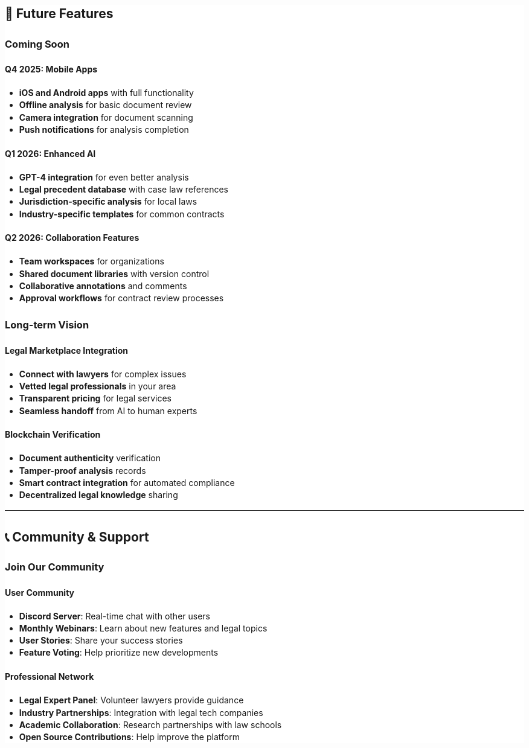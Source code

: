 
## 🔮 Future Features

### Coming Soon

#### Q4 2025: Mobile Apps
- **iOS and Android apps** with full functionality
- **Offline analysis** for basic document review
- **Camera integration** for document scanning
- **Push notifications** for analysis completion

#### Q1 2026: Enhanced AI
- **GPT-4 integration** for even better analysis
- **Legal precedent database** with case law references
- **Jurisdiction-specific analysis** for local laws
- **Industry-specific templates** for common contracts

#### Q2 2026: Collaboration Features
- **Team workspaces** for organizations
- **Shared document libraries** with version control
- **Collaborative annotations** and comments
- **Approval workflows** for contract review processes

### Long-term Vision

#### Legal Marketplace Integration
- **Connect with lawyers** for complex issues
- **Vetted legal professionals** in your area
- **Transparent pricing** for legal services
- **Seamless handoff** from AI to human experts

#### Blockchain Verification
- **Document authenticity** verification
- **Tamper-proof analysis** records
- **Smart contract integration** for automated compliance
- **Decentralized legal knowledge** sharing

---

## 📞 Community & Support

### Join Our Community

#### User Community
- **Discord Server**: Real-time chat with other users
- **Monthly Webinars**: Learn about new features and legal topics
- **User Stories**: Share your success stories
- **Feature Voting**: Help prioritize new developments

#### Professional Network
- **Legal Expert Panel**: Volunteer lawyers provide guidance
- **Industry Partnerships**: Integration with legal tech companies
- **Academic Collaboration**: Research partnerships with law schools
- **Open Source Contributions**: Help improve the platform
